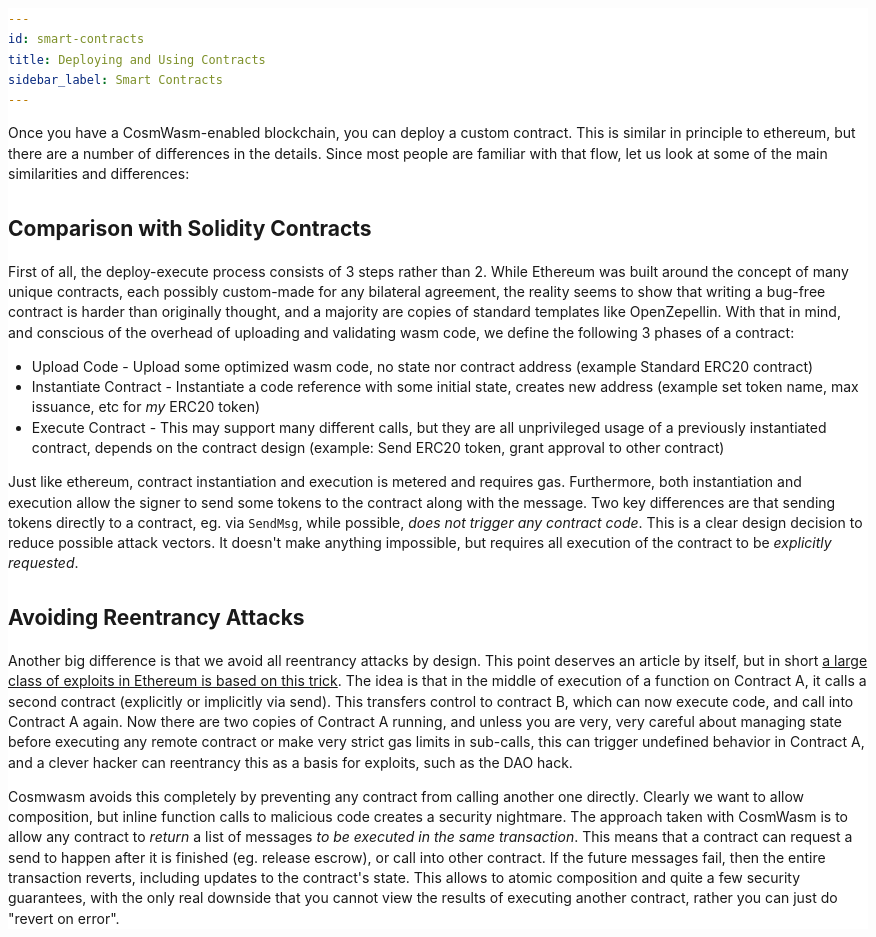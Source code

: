 ```yaml
---
id: smart-contracts
title: Deploying and Using Contracts
sidebar_label: Smart Contracts
---
```


Once you have a CosmWasm-enabled blockchain, you can deploy a custom contract. This is similar in principle to ethereum, but there are a number of differences in the details. Since most people are familiar with that flow, let us look at some of the main similarities and differences:

## Comparison with Solidity Contracts

First of all, the deploy-execute process consists of 3 steps rather than 2. While Ethereum was built around the concept of many unique contracts, each possibly custom-made for any bilateral agreement, the reality seems to show that writing a bug-free contract is harder than originally thought, and a majority are copies of standard templates like OpenZepellin. With that in mind, and conscious of the overhead of uploading and validating wasm code, we define the following 3 phases of a contract:

* Upload Code - Upload some optimized wasm code, no state nor contract address (example Standard ERC20 contract)
* Instantiate Contract - Instantiate a code reference with some initial state, creates new address (example set token name, max issuance, etc for *my* ERC20 token)
* Execute Contract - This may support many different calls, but they are all unprivileged usage of a previously instantiated contract, depends on the contract design (example: Send ERC20 token, grant approval to other contract)

Just like ethereum, contract instantiation and execution is metered and requires gas. Furthermore, both instantiation and execution allow the signer to send some tokens to the contract along with the message. Two key differences are that sending tokens directly to a contract, eg. via `SendMsg`, while possible, *does not trigger any contract code*. This is a clear design decision to reduce possible attack vectors. It doesn't make anything impossible,  but requires all execution of the contract to be *explicitly requested*.

## Avoiding Reentrancy Attacks

Another big difference is that we avoid all reentrancy attacks by design. This point deserves an article by itself, but in short [a large class of exploits in Ethereum is based on this trick](https://consensys.github.io/smart-contract-best-practices/known_attacks/). The idea is that in the middle of execution of a function on Contract A, it calls a second contract (explicitly or implicitly via send).  This transfers control to contract B, which can now execute code, and call into Contract A again.  Now there are two copies of Contract A running, and unless you are very, very careful about managing state before executing any remote contract or make very strict gas limits in sub-calls, this can trigger undefined behavior in Contract A, and a clever hacker can reentrancy this as a basis for exploits, such as the DAO hack.

Cosmwasm avoids this completely by preventing any contract from calling another one directly. Clearly we want to allow composition, but inline function calls to malicious code creates a security nightmare. The approach taken with CosmWasm is to allow any contract to *return* a list of messages *to be executed in the same transaction*. This means that a contract can request a send to happen after it is finished (eg. release escrow), or call into other contract. If the future messages fail, then the entire transaction reverts, including updates to the contract's state. This allows to atomic composition and quite a few security guarantees, with the only real downside that you cannot view the results of executing another contract, rather you can just do "revert on error".
